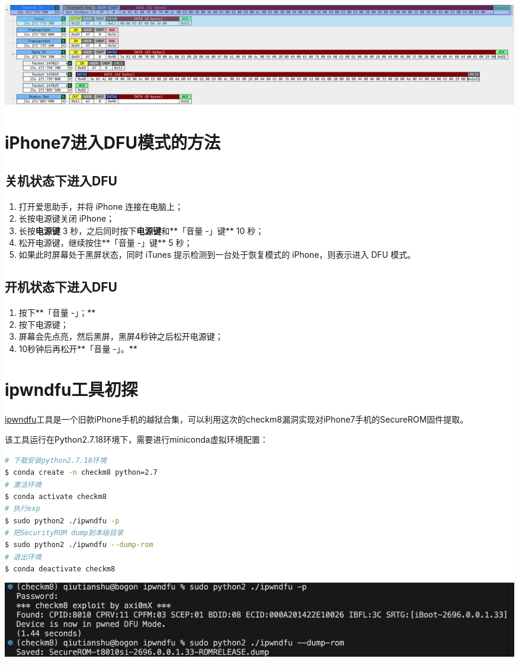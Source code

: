 ![截屏2025-03-12 10.38.22.png](/assets/posts/2025-05-25-深入分析苹果设备-checkm8-漏洞/%E6%88%AA%E5%B1%8F2025-03-12_10.38.22.png)

# iPhone7进入DFU模式的方法

## 关机状态下进入DFU

1. 打开爱思助手，并将 iPhone 连接在电脑上；
2. 长按电源键关闭 iPhone；
3. 长按**电源键** 3 秒，之后同时按下**电源键**和**「音量 -」键** 10 秒；
4. 松开电源键，继续按住**「音量 -」键** 5 秒；
5. 如果此时屏幕处于黑屏状态，同时 iTunes 提示检测到一台处于恢复模式的 iPhone，则表示进入 DFU 模式。

## 开机状态下进入DFU

1. 按下**「音量 -」；**
2. 按下电源键；
3. 屏幕会先点亮，然后黑屏，黑屏4秒钟之后松开电源键；
4. 10秒钟后再松开**「音量 -」。**

# ipwndfu工具初探

[ipwndfu](https://github.com/axi0mX/ipwndfu)工具是一个旧款iPhone手机的越狱合集，可以利用这次的checkm8漏洞实现对iPhone7手机的SecureROM固件提取。

该工具运行在Python2.7.18环境下，需要进行miniconda虚拟环境配置：

```bash
# 下载安装python2.7.18环境
$ conda create -n checkm8 python=2.7
# 激活环境
$ conda activate checkm8
# 执行exp
$ sudo python2 ./ipwndfu -p
# 把SecurityROM dump到本级目录
$ sudo python2 ./ipwndfu --dump-rom
# 退出环境
$ conda deactivate checkm8
```

![截屏2025-02-20 14.29.57.png](/assets/posts/2025-05-25-深入分析苹果设备-checkm8-漏洞/%E6%88%AA%E5%B1%8F2025-02-20_14.29.57.png)
